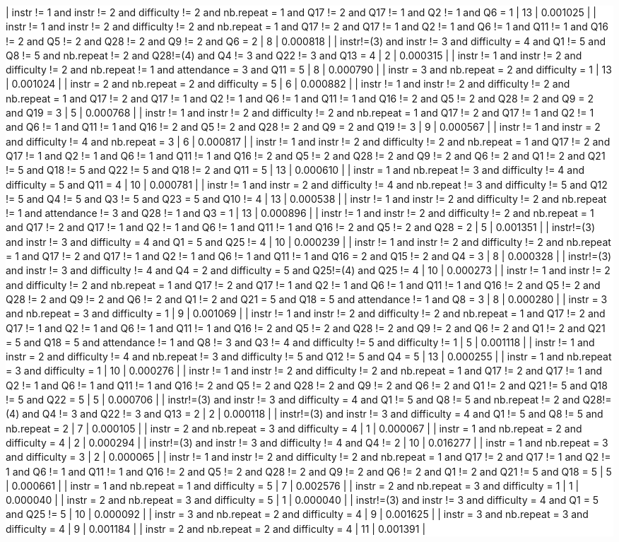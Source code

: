 | instr != 1 and instr != 2 and difficulty != 2 and nb.repeat = 1 and Q17 != 2 and Q17 != 1 and Q2 != 1 and Q6 = 1 | 13 | 0.001025 |
| instr != 1 and instr != 2 and difficulty != 2 and nb.repeat = 1 and Q17 != 2 and Q17 != 1 and Q2 != 1 and Q6 != 1 and Q11 != 1 and Q16 != 2 and Q5 != 2 and Q28 != 2 and Q9 != 2 and Q6 = 2 | 8 | 0.000818 |
| instr!=(3) and instr != 3 and difficulty = 4 and Q1 != 5 and Q8 != 5 and nb.repeat != 2 and Q28!=(4) and Q4 != 3 and Q22 != 3 and Q13 = 4 | 2 | 0.000315 |
| instr != 1 and instr != 2 and difficulty != 2 and nb.repeat != 1 and attendance = 3 and Q11 = 5 | 8 | 0.000790 |
| instr = 3 and nb.repeat = 2 and difficulty = 1 | 13 | 0.001024 |
| instr = 2 and nb.repeat = 2 and difficulty = 5 | 6 | 0.000882 |
| instr != 1 and instr != 2 and difficulty != 2 and nb.repeat = 1 and Q17 != 2 and Q17 != 1 and Q2 != 1 and Q6 != 1 and Q11 != 1 and Q16 != 2 and Q5 != 2 and Q28 != 2 and Q9 = 2 and Q19 = 3 | 5 | 0.000768 |
| instr != 1 and instr != 2 and difficulty != 2 and nb.repeat = 1 and Q17 != 2 and Q17 != 1 and Q2 != 1 and Q6 != 1 and Q11 != 1 and Q16 != 2 and Q5 != 2 and Q28 != 2 and Q9 = 2 and Q19 != 3 | 9 | 0.000567 |
| instr != 1 and instr = 2 and difficulty != 4 and nb.repeat = 3 | 6 | 0.000817 |
| instr != 1 and instr != 2 and difficulty != 2 and nb.repeat = 1 and Q17 != 2 and Q17 != 1 and Q2 != 1 and Q6 != 1 and Q11 != 1 and Q16 != 2 and Q5 != 2 and Q28 != 2 and Q9 != 2 and Q6 != 2 and Q1 != 2 and Q21 != 5 and Q18 != 5 and Q22 != 5 and Q18 != 2 and Q11 = 5 | 13 | 0.000610 |
| instr = 1 and nb.repeat != 3 and difficulty != 4 and difficulty = 5 and Q11 = 4 | 10 | 0.000781 |
| instr != 1 and instr = 2 and difficulty != 4 and nb.repeat != 3 and difficulty != 5 and Q12 != 5 and Q4 != 5 and Q3 != 5 and Q23 = 5 and Q10 != 4 | 13 | 0.000538 |
| instr != 1 and instr != 2 and difficulty != 2 and nb.repeat != 1 and attendance != 3 and Q28 != 1 and Q3 = 1 | 13 | 0.000896 |
| instr != 1 and instr != 2 and difficulty != 2 and nb.repeat = 1 and Q17 != 2 and Q17 != 1 and Q2 != 1 and Q6 != 1 and Q11 != 1 and Q16 != 2 and Q5 != 2 and Q28 = 2 | 5 | 0.001351 |
| instr!=(3) and instr != 3 and difficulty = 4 and Q1 = 5 and Q25 != 4 | 10 | 0.000239 |
| instr != 1 and instr != 2 and difficulty != 2 and nb.repeat = 1 and Q17 != 2 and Q17 != 1 and Q2 != 1 and Q6 != 1 and Q11 != 1 and Q16 = 2 and Q15 != 2 and Q4 = 3 | 8 | 0.000328 |
| instr!=(3) and instr != 3 and difficulty != 4 and Q4 = 2 and difficulty = 5 and Q25!=(4) and Q25 != 4 | 10 | 0.000273 |
| instr != 1 and instr != 2 and difficulty != 2 and nb.repeat = 1 and Q17 != 2 and Q17 != 1 and Q2 != 1 and Q6 != 1 and Q11 != 1 and Q16 != 2 and Q5 != 2 and Q28 != 2 and Q9 != 2 and Q6 != 2 and Q1 != 2 and Q21 = 5 and Q18 = 5 and attendance != 1 and Q8 = 3 | 8 | 0.000280 |
| instr = 3 and nb.repeat = 3 and difficulty = 1 | 9 | 0.001069 |
| instr != 1 and instr != 2 and difficulty != 2 and nb.repeat = 1 and Q17 != 2 and Q17 != 1 and Q2 != 1 and Q6 != 1 and Q11 != 1 and Q16 != 2 and Q5 != 2 and Q28 != 2 and Q9 != 2 and Q6 != 2 and Q1 != 2 and Q21 = 5 and Q18 = 5 and attendance != 1 and Q8 != 3 and Q3 != 4 and difficulty != 5 and difficulty != 1 | 5 | 0.001118 |
| instr != 1 and instr = 2 and difficulty != 4 and nb.repeat != 3 and difficulty != 5 and Q12 != 5 and Q4 = 5 | 13 | 0.000255 |
| instr = 1 and nb.repeat = 3 and difficulty = 1 | 10 | 0.000276 |
| instr != 1 and instr != 2 and difficulty != 2 and nb.repeat = 1 and Q17 != 2 and Q17 != 1 and Q2 != 1 and Q6 != 1 and Q11 != 1 and Q16 != 2 and Q5 != 2 and Q28 != 2 and Q9 != 2 and Q6 != 2 and Q1 != 2 and Q21 != 5 and Q18 != 5 and Q22 = 5 | 5 | 0.000706 |
| instr!=(3) and instr != 3 and difficulty = 4 and Q1 != 5 and Q8 != 5 and nb.repeat != 2 and Q28!=(4) and Q4 != 3 and Q22 != 3 and Q13 = 2 | 2 | 0.000118 |
| instr!=(3) and instr != 3 and difficulty = 4 and Q1 != 5 and Q8 != 5 and nb.repeat = 2 | 7 | 0.000105 |
| instr = 2 and nb.repeat = 3 and difficulty = 4 | 1 | 0.000067 |
| instr = 1 and nb.repeat = 2 and difficulty = 4 | 2 | 0.000294 |
| instr!=(3) and instr != 3 and difficulty != 4 and Q4 != 2 | 10 | 0.016277 |
| instr = 1 and nb.repeat = 3 and difficulty = 3 | 2 | 0.000065 |
| instr != 1 and instr != 2 and difficulty != 2 and nb.repeat = 1 and Q17 != 2 and Q17 != 1 and Q2 != 1 and Q6 != 1 and Q11 != 1 and Q16 != 2 and Q5 != 2 and Q28 != 2 and Q9 != 2 and Q6 != 2 and Q1 != 2 and Q21 != 5 and Q18 = 5 | 5 | 0.000661 |
| instr = 1 and nb.repeat = 1 and difficulty = 5 | 7 | 0.002576 |
| instr = 2 and nb.repeat = 3 and difficulty = 1 | 1 | 0.000040 |
| instr = 2 and nb.repeat = 3 and difficulty = 5 | 1 | 0.000040 |
| instr!=(3) and instr != 3 and difficulty = 4 and Q1 = 5 and Q25 != 5 | 10 | 0.000092 |
| instr = 3 and nb.repeat = 2 and difficulty = 4 | 9 | 0.001625 |
| instr = 3 and nb.repeat = 3 and difficulty = 4 | 9 | 0.001184 |
| instr = 2 and nb.repeat = 2 and difficulty = 4 | 11 | 0.001391 |